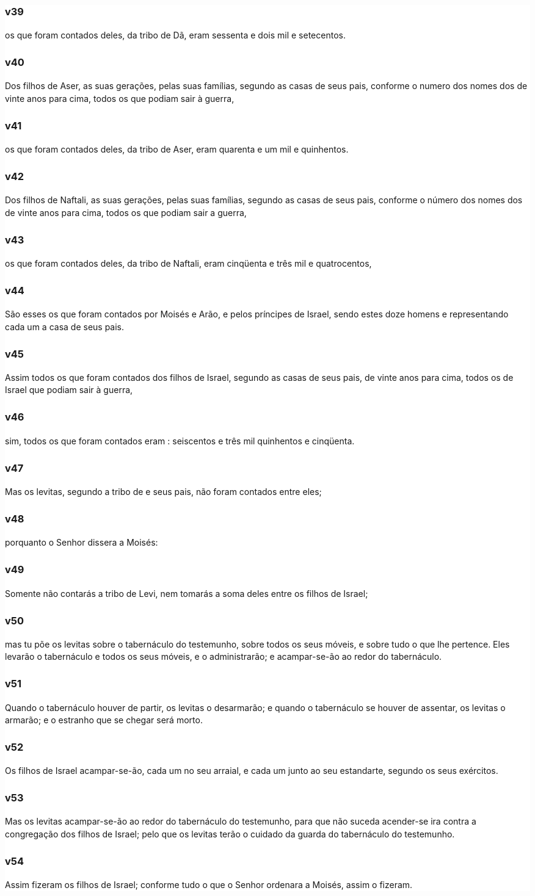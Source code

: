 ### v39
 os que foram contados deles, da tribo de Dã, eram sessenta e dois mil e setecentos.
### v40
 Dos filhos de Aser, as suas gerações, pelas suas famílias, segundo as casas de seus pais, conforme o numero dos nomes dos de vinte anos para cima, todos os que podiam sair à guerra,
### v41
 os que foram contados deles, da tribo de Aser, eram quarenta e um mil e quinhentos.
### v42
 Dos filhos de Naftali, as suas gerações, pelas suas famílias, segundo as casas de seus pais, conforme o número dos nomes dos de vinte anos para cima, todos os que podiam sair a guerra,
### v43
 os que foram contados deles, da tribo de Naftali, eram cinqüenta e três mil e quatrocentos,
### v44
 São esses os que foram contados por Moisés e Arão, e pelos príncipes de Israel, sendo estes doze homens e representando cada um a casa de seus pais.
### v45
 Assim todos os que foram contados dos filhos de Israel, segundo as casas de seus pais, de vinte anos para cima, todos os de Israel que podiam sair à guerra,
### v46
 sim, todos os que foram contados eram : seiscentos e três mil quinhentos e cinqüenta.
### v47
 Mas os levitas, segundo a tribo de e seus pais, não foram contados entre eles;
### v48
 porquanto o Senhor dissera a Moisés:
### v49
 Somente não contarás a tribo de Levi, nem tomarás a soma deles entre os filhos de Israel;
### v50
 mas tu põe os levitas sobre o tabernáculo do testemunho, sobre todos os seus móveis, e sobre tudo o que lhe pertence. Eles levarão o tabernáculo e todos os seus móveis, e o administrarão; e acampar-se-ão ao redor do tabernáculo.
### v51
 Quando o tabernáculo houver de partir, os levitas o desarmarão; e quando o tabernáculo se houver de assentar, os levitas o armarão; e o estranho que se chegar será morto.
### v52
 Os filhos de Israel acampar-se-ão, cada um no seu arraial, e cada um junto ao seu estandarte, segundo os seus exércitos.
### v53
 Mas os levitas acampar-se-ão ao redor do tabernáculo do testemunho, para que não suceda acender-se ira contra a congregação dos filhos de Israel; pelo que os levitas terão o cuidado da guarda do tabernáculo do testemunho.
### v54
 Assim fizeram os filhos de Israel; conforme tudo o que o Senhor ordenara a Moisés, assim o fizeram.
